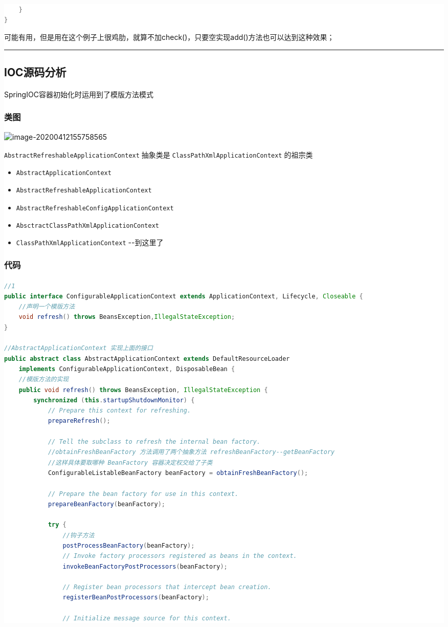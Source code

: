 ```java
    }
}
```

可能有用，但是用在这个例子上很鸡肋，就算不加check()，只要空实现add()方法也可以达到这种效果；



---

## IOC源码分析

SpringIOC容器初始化时运用到了模版方法模式

### 类图

![image-20200412155758565](E:\Desktop\note\Java设计模式\2.正文\13.模版方法模式.assets\image-20200412155758565.png)

`AbstractRefreshableApplicationContext` 抽象类是 `ClassPathXmlApplicationContext` 的祖宗类

* `AbstractApplicationContext`

* `AbstractRefreshableApplicationContext`  
*  `AbstractRefreshableConfigApplicationContext` 
* `AbsctractClassPathXmlApplicationContext`
* `ClassPathXmlApplicationContext` --到这里了





### 代码

```java
//1
public interface ConfigurableApplicationContext extends ApplicationContext, Lifecycle, Closeable {
    //声明一个模版方法
    void refresh() throws BeansException,IllegalStateException;
}

//AbstractApplicationContext 实现上面的接口
public abstract class AbstractApplicationContext extends DefaultResourceLoader
    implements ConfigurableApplicationContext, DisposableBean {
    //模版方法的实现
    public void refresh() throws BeansException, IllegalStateException {
        synchronized (this.startupShutdownMonitor) {
            // Prepare this context for refreshing.
            prepareRefresh();

            // Tell the subclass to refresh the internal bean factory.
            //obtainFreshBeanFactory 方法调用了两个抽象方法 refreshBeanFactory--getBeanFactory
            //这样具体要取哪种 BeanFactory 容器决定权交给了子类
            ConfigurableListableBeanFactory beanFactory = obtainFreshBeanFactory();

            // Prepare the bean factory for use in this context.
            prepareBeanFactory(beanFactory);

            try {
                //钩子方法
                postProcessBeanFactory(beanFactory);
                // Invoke factory processors registered as beans in the context.
                invokeBeanFactoryPostProcessors(beanFactory);

                // Register bean processors that intercept bean creation.
                registerBeanPostProcessors(beanFactory);

                // Initialize message source for this context.
```